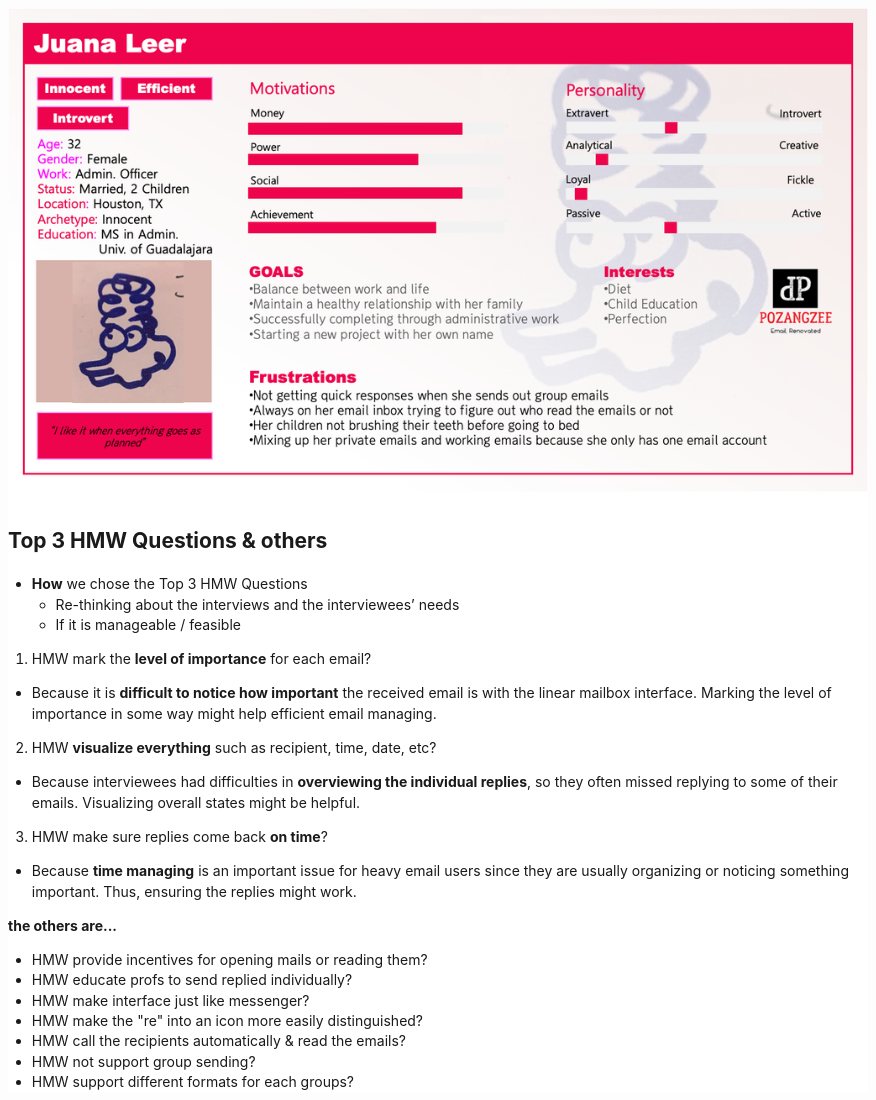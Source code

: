 ![persona](./persona.png)

## Top 3 HMW Questions & others
* **How** we chose the Top 3 HMW Questions
  * Re-thinking about the interviews and the interviewees’ needs
  * If it is manageable / feasible

1. HMW mark the **level of importance** for each email?
  * Because it is **difficult to notice how important** the received email is with the linear mailbox interface. Marking the level of importance in some way might help efficient email managing.

2. HMW **visualize everything** such as recipient, time, date, etc?
  * Because interviewees had difficulties in **overviewing the individual replies**, so they often missed replying to some of their emails. Visualizing overall states might be helpful.

3. HMW make sure replies come back **on time**?
  * Because **time managing** is an important issue for heavy email users since they are usually organizing or noticing something important. Thus, ensuring the replies might work.

**the others are...**
* HMW provide incentives for opening mails or reading them?
* HMW educate profs to send replied individually?
* HMW make interface just like messenger?
* HMW make the "re" into an icon more easily distinguished?
* HMW call the recipients automatically & read the emails?
* HMW not support group sending?
* HMW support different formats for each groups?
